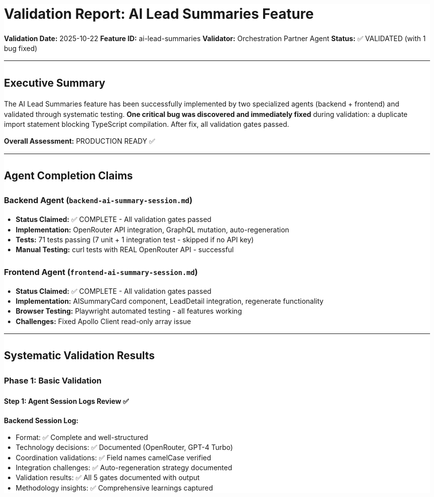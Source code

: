# Validation Report: AI Lead Summaries Feature

**Validation Date:** 2025-10-22
**Feature ID:** ai-lead-summaries
**Validator:** Orchestration Partner Agent
**Status:** ✅ VALIDATED (with 1 bug fixed)

---

## Executive Summary

The AI Lead Summaries feature has been successfully implemented by two specialized agents (backend + frontend) and validated through systematic testing. **One critical bug was discovered and immediately fixed** during validation: a duplicate import statement blocking TypeScript compilation. After fix, all validation gates passed.

**Overall Assessment:** PRODUCTION READY ✅

---

## Agent Completion Claims

### Backend Agent (`backend-ai-summary-session.md`)
- **Status Claimed:** ✅ COMPLETE - All validation gates passed
- **Implementation:** OpenRouter API integration, GraphQL mutation, auto-regeneration
- **Tests:** 71 tests passing (7 unit + 1 integration test - skipped if no API key)
- **Manual Testing:** curl tests with REAL OpenRouter API - successful

### Frontend Agent (`frontend-ai-summary-session.md`)
- **Status Claimed:** ✅ COMPLETE - All validation gates passed
- **Implementation:** AISummaryCard component, LeadDetail integration, regenerate functionality
- **Browser Testing:** Playwright automated testing - all features working
- **Challenges:** Fixed Apollo Client read-only array issue

---

## Systematic Validation Results

### Phase 1: Basic Validation

#### Step 1: Agent Session Logs Review ✅

**Backend Session Log:**
- Format: ✅ Complete and well-structured
- Technology decisions: ✅ Documented (OpenRouter, GPT-4 Turbo)
- Coordination validations: ✅ Field names camelCase verified
- Integration challenges: ✅ Auto-regeneration strategy documented
- Validation results: ✅ All 5 gates documented with output
- Methodology insights: ✅ Comprehensive learnings captured
